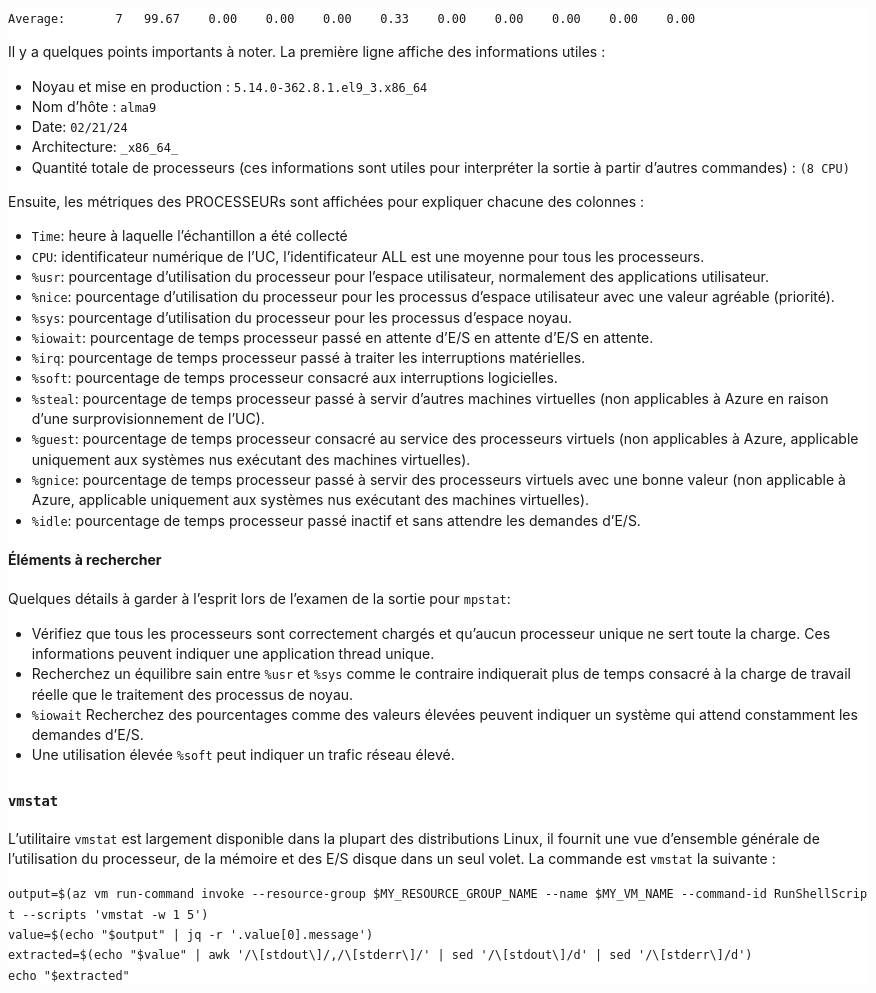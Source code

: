 ```output
Average:       7   99.67    0.00    0.00    0.00    0.33    0.00    0.00    0.00    0.00    0.00
```

Il y a quelques points importants à noter. La première ligne affiche des informations utiles :

* Noyau et mise en production : `5.14.0-362.8.1.el9_3.x86_64`
* Nom d’hôte : `alma9`
* Date: `02/21/24`
* Architecture: `_x86_64_`
* Quantité totale de processeurs (ces informations sont utiles pour interpréter la sortie à partir d’autres commandes) : `(8 CPU)`

Ensuite, les métriques des PROCESSEURs sont affichées pour expliquer chacune des colonnes :

* `Time`: heure à laquelle l’échantillon a été collecté
* `CPU`: identificateur numérique de l’UC, l’identificateur ALL est une moyenne pour tous les processeurs.
* `%usr`: pourcentage d’utilisation du processeur pour l’espace utilisateur, normalement des applications utilisateur.
* `%nice`: pourcentage d’utilisation du processeur pour les processus d’espace utilisateur avec une valeur agréable (priorité).
* `%sys`: pourcentage d’utilisation du processeur pour les processus d’espace noyau.
* `%iowait`: pourcentage de temps processeur passé en attente d’E/S en attente d’E/S en attente.
* `%irq`: pourcentage de temps processeur passé à traiter les interruptions matérielles.
* `%soft`: pourcentage de temps processeur consacré aux interruptions logicielles.
* `%steal`: pourcentage de temps processeur passé à servir d’autres machines virtuelles (non applicables à Azure en raison d’une surprovisionnement de l’UC).
* `%guest`: pourcentage de temps processeur consacré au service des processeurs virtuels (non applicables à Azure, applicable uniquement aux systèmes nus exécutant des machines virtuelles).
* `%gnice`: pourcentage de temps processeur passé à servir des processeurs virtuels avec une bonne valeur (non applicable à Azure, applicable uniquement aux systèmes nus exécutant des machines virtuelles).
* `%idle`: pourcentage de temps processeur passé inactif et sans attendre les demandes d’E/S.

#### Éléments à rechercher

Quelques détails à garder à l’esprit lors de l’examen de la sortie pour `mpstat`:

* Vérifiez que tous les processeurs sont correctement chargés et qu’aucun processeur unique ne sert toute la charge. Ces informations peuvent indiquer une application thread unique.
* Recherchez un équilibre sain entre `%usr` et `%sys` comme le contraire indiquerait plus de temps consacré à la charge de travail réelle que le traitement des processus de noyau.
* `%iowait` Recherchez des pourcentages comme des valeurs élevées peuvent indiquer un système qui attend constamment les demandes d’E/S.
* Une utilisation élevée `%soft` peut indiquer un trafic réseau élevé.

### `vmstat`

L’utilitaire `vmstat` est largement disponible dans la plupart des distributions Linux, il fournit une vue d’ensemble générale de l’utilisation du processeur, de la mémoire et des E/S disque dans un seul volet.
La commande est `vmstat` la suivante :

```azurecli-interactive
output=$(az vm run-command invoke --resource-group $MY_RESOURCE_GROUP_NAME --name $MY_VM_NAME --command-id RunShellScript --scripts 'vmstat -w 1 5')
value=$(echo "$output" | jq -r '.value[0].message')
extracted=$(echo "$value" | awk '/\[stdout\]/,/\[stderr\]/' | sed '/\[stdout\]/d' | sed '/\[stderr\]/d')
echo "$extracted"
```
